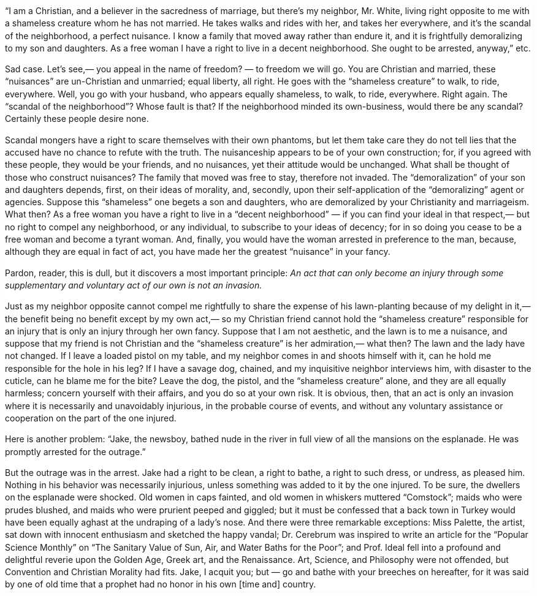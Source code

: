 “I am a Christian, and a believer in the sacredness of marriage, but there’s my neighbor, Mr. White, living right opposite to me with a shameless creature whom he has not married. He takes walks and rides with her, and takes her everywhere, and it’s the scandal of the neighborhood, a perfect nuisance. I know a family that moved away rather than endure it, and it is frightfully demoralizing to my son and daughters. As a free woman I have a right to live in a decent neighborhood. She ought to be arrested, anyway,” etc.

Sad case. Let’s see,— you appeal in the name of freedom? — to freedom we will go. You are Christian and married, these “nuisances” are un-Christian and unmarried; equal liberty, all right. He goes with the “shameless creature” to walk, to ride, everywhere. Well, you go with your husband, who appears equally shameless, to walk, to ride, everywhere. Right again. The “scandal of the neighborhood”? Whose fault is that? If the neighborhood minded its own-business, would there be any scandal? Certainly these people desire none.

Scandal mongers have a right to scare themselves with their own phantoms, but let them take care they do not tell lies that the accused have no chance to refute with the truth. The nuisanceship appears to be of your own construction; for, if you agreed with these people, they would be your friends, and no nuisances, yet their attitude would be unchanged. What shall be thought of those who construct nuisances? The family that moved was free to stay, therefore not invaded. The “demoralization” of your son and daughters depends, first, on their ideas of morality, and, secondly, upon their self-application of the “demoralizing” agent or agencies. Suppose this “shameless” one begets a son and daughters, who are demoralized by your Christianity and marriageism. What then? As a free woman you have a right to live in a “decent neighborhood” — if you can find your ideal in that respect,— but no right to compel any neighborhood, or any individual, to subscribe to your ideas of decency; for in so doing you cease to be a free woman and become a tyrant woman. And, finally, you would have the woman arrested in preference to the man, because, although they are equal in fact of act, you have made her the greatest “nuisance” in your fancy.

Pardon, reader, this is dull, but it discovers a most important principle: *An act that can only become an injury through some supplementary and voluntary act of our own is not an invasion.*

Just as my neighbor opposite cannot compel me rightfully to share the expense of his lawn-planting because of my delight in it,— the benefit being no benefit except by my own act,— so my Christian friend cannot hold the “shameless creature” responsible for an injury that is only an injury through her own fancy. Suppose that I am not aesthetic, and the lawn is to me a nuisance, and suppose that my friend is not Christian and the “shameless creature” is her admiration,— what then? The lawn and the lady have not changed. If I leave a loaded pistol on my table, and my neighbor comes in and shoots himself with it, can he hold me responsible for the hole in his leg? If I have a savage dog, chained, and my inquisitive neighbor interviews him, with disaster to the cuticle, can he blame me for the bite? Leave the dog, the pistol, and the “shameless creature” alone, and they are all equally harmless; concern yourself with their affairs, and you do so at your own risk. It is obvious, then, that an act is only an invasion where it is necessarily and unavoidably injurious, in the probable course of events, and without any voluntary assistance or cooperation on the part of the one injured.

Here is another problem: “Jake, the newsboy, bathed nude in the river in full view of all the mansions on the esplanade. He was promptly arrested for the outrage.”

But the outrage was in the arrest. Jake had a right to be clean, a right to bathe, a right to such dress, or undress, as pleased him. Nothing in his behavior was necessarily injurious, unless something was added to it by the one injured. To be sure, the dwellers on the esplanade were shocked. Old women in caps fainted, and old women in whiskers muttered “Comstock”; maids who were prudes blushed, and maids who were prurient peeped and giggled; but it must be confessed that a back town in Turkey would have been equally aghast at the undraping of a lady’s nose. And there were three remarkable exceptions: Miss Palette, the artist, sat down with innocent enthusiasm and sketched the happy vandal; Dr. Cerebrum was inspired to write an article for the “Popular Science Monthly” on “The Sanitary Value of Sun, Air, and Water Baths for the Poor”; and Prof. Ideal fell into a profound and delightful reverie upon the Golden Age, Greek art, and the Renaissance. Art, Science, and Philosophy were not offended, but Convention and Christian Morality had fits. Jake, I acquit you; but — go and bathe with your breeches on hereafter, for it was said by one of old time that a prophet had no honor in his own [time and] country.
